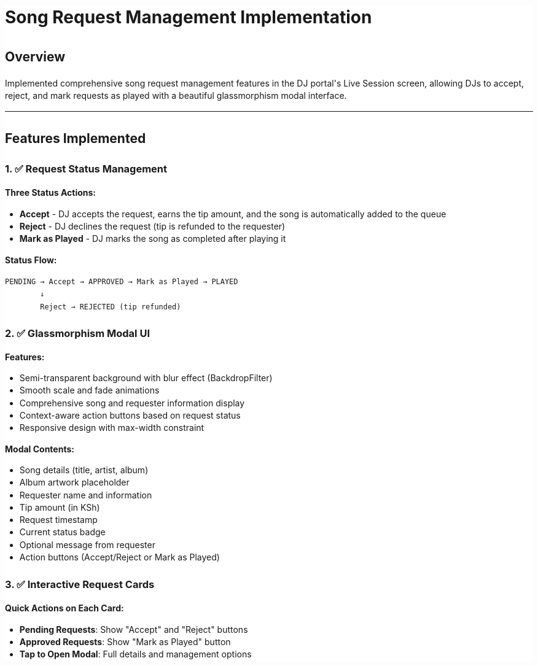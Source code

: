 # Song Request Management Implementation

## Overview

Implemented comprehensive song request management features in the DJ portal's Live Session screen, allowing DJs to accept, reject, and mark requests as played with a beautiful glassmorphism modal interface.

---

## Features Implemented

### 1. ✅ Request Status Management

**Three Status Actions:**
- **Accept** - DJ accepts the request, earns the tip amount, and the song is automatically added to the queue
- **Reject** - DJ declines the request (tip is refunded to the requester)
- **Mark as Played** - DJ marks the song as completed after playing it

**Status Flow:**
```
PENDING → Accept → APPROVED → Mark as Played → PLAYED
        ↓
        Reject → REJECTED (tip refunded)
```

### 2. ✅ Glassmorphism Modal UI

**Features:**
- Semi-transparent background with blur effect (BackdropFilter)
- Smooth scale and fade animations
- Comprehensive song and requester information display
- Context-aware action buttons based on request status
- Responsive design with max-width constraint

**Modal Contents:**
- Song details (title, artist, album)
- Album artwork placeholder
- Requester name and information
- Tip amount (in KSh)
- Request timestamp
- Current status badge
- Optional message from requester
- Action buttons (Accept/Reject or Mark as Played)

### 3. ✅ Interactive Request Cards

**Quick Actions on Each Card:**
- **Pending Requests**: Show "Accept" and "Reject" buttons
- **Approved Requests**: Show "Mark as Played" button
- **Tap to Open Modal**: Full details and management options
